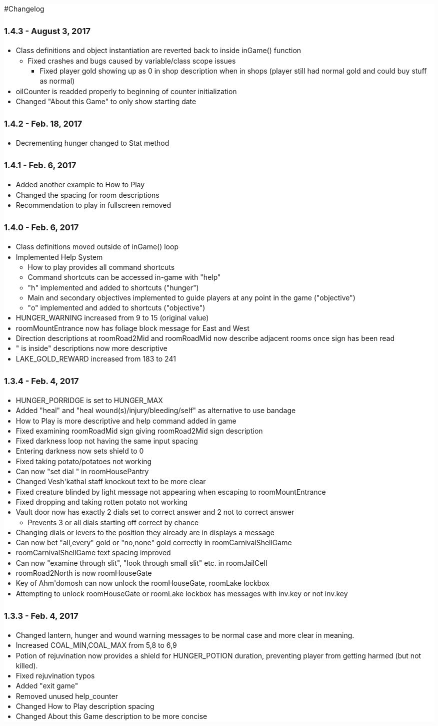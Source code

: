 #Changelog
### 1.4.3 - August 3, 2017
- Class definitions and object instantiation are reverted back to inside inGame() function
    - Fixed crashes and bugs caused by variable/class scope issues
        - Fixed player gold showing up as 0 in shop description when in shops (player still had normal gold and could buy stuff as normal)
- oilCounter is readded properly to beginning of counter initialization
- Changed "About this Game" to only show starting date
### 1.4.2 - Feb. 18, 2017
- Decrementing hunger changed to Stat method
### 1.4.1 - Feb. 6, 2017
- Added another example to How to Play
- Changed the spacing for room descriptions
- Recommendation to play in fullscreen removed
### 1.4.0 - Feb. 6, 2017
- Class definitions moved outside of inGame() loop
- Implemented Help System
    - How to play provides all command shortcuts
    - Command shortcuts can be accessed in-game with "help"
    - "h" implemented and added to shortcuts ("hunger")
    - Main and secondary objectives implemented to guide players at any point in the game ("objective")
    - "o" implemented and added to shortcuts ("objective")
- HUNGER_WARNING increased from 9 to 15 (original value)
- roomMountEntrance now has foliage block message for East and West
- Direction descriptions at roomRoad2Mid and roomRoadMid now describe adjacent rooms once sign has been read
- "<Direction> is inside" descriptions now more descriptive
- LAKE_GOLD_REWARD increased from 183 to 241
### 1.3.4 - Feb. 4, 2017
- HUNGER_PORRIDGE is set to HUNGER_MAX
- Added "heal" and "heal wound(s)/injury/bleeding/self" as alternative to use bandage
- How to Play is more descriptive and help command added in game
- Fixed examining roomRoadMid sign giving roomRoad2Mid sign description
- Fixed darkness loop not having the same input spacing
- Entering darkness now sets shield to 0
- Fixed taking potato/potatoes not working
- Can now "set dial <colour>" in roomHousePantry
- Changed Vesh'kathal staff knockout text to be more clear
- Fixed creature blinded by light message not appearing when escaping to roomMountEntrance
- Fixed dropping and taking rotten potato not working
- Vault door now has exactly 2 dials set to correct answer and 2 not to correct answer
    - Prevents 3 or all dials starting off correct by chance
- Changing dials or levers to the position they already are in displays a message
- Can now bet "all,every" gold or "no,none" gold correctly in roomCarnivalShellGame
- roomCarnivalShellGame text spacing improved
- Can now "examine through slit", "look through small slit" etc. in roomJailCell
- roomRoad2North is now roomHouseGate
- Key of Ahm'domosh can now unlock the roomHouseGate, roomLake lockbox
- Attempting to unlock roomHouseGate or roomLake lockbox has messages with inv.key or not inv.key
### 1.3.3 - Feb. 4, 2017
- Changed lantern, hunger and wound warning messages to be normal case and more clear in meaning.
- Increased COAL_MIN,COAL_MAX from 5,8 to 6,9
- Potion of rejuvination now provides a shield for HUNGER_POTION duration, preventing player from getting harmed (but not killed).
- Fixed rejuvination typos
- Added "exit game"
- Removed unused help_counter
- Changed How to Play description spacing
- Changed About this Game description to be more concise